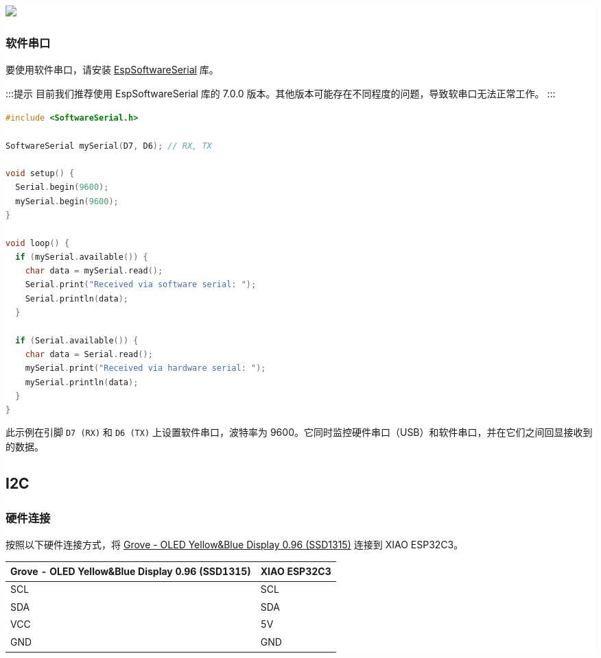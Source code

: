 <div style={{textAlign:'center'}}><img src="https://files.seeedstudio.com/wiki/SeeedStudio-XIAO-ESP32S3/img/114.png" style={{width:600, height:'auto'}}/></div>

### 软件串口

要使用软件串口，请安装 [EspSoftwareSerial](https://github.com/plerup/espsoftwareserial) 库。

:::提示
目前我们推荐使用 EspSoftwareSerial 库的 7.0.0 版本。其他版本可能存在不同程度的问题，导致软串口无法正常工作。
:::

```cpp
#include <SoftwareSerial.h>

SoftwareSerial mySerial(D7, D6); // RX, TX

void setup() {
  Serial.begin(9600);
  mySerial.begin(9600);
}

void loop() {
  if (mySerial.available()) {
    char data = mySerial.read();
    Serial.print("Received via software serial: ");
    Serial.println(data);
  }

  if (Serial.available()) {
    char data = Serial.read();
    mySerial.print("Received via hardware serial: ");
    mySerial.println(data);
  }
}
```

此示例在引脚 `D7 (RX)` 和 `D6 (TX)` 上设置软件串口，波特率为 9600。它同时监控硬件串口（USB）和软件串口，并在它们之间回显接收到的数据。

## I2C

### 硬件连接

按照以下硬件连接方式，将 [Grove - OLED Yellow&Blue Display 0.96 (SSD1315)](https://www.seeedstudio.com/Grove-OLED-Yellow-Blue-Display-0-96-SSD1315-V1-0-p-5010.html) 连接到 XIAO ESP32C3。

|  Grove - OLED Yellow&Blue Display 0.96 (SSD1315) |  XIAO ESP32C3 |
|-----------|-----------|
| SCL       | SCL       |
| SDA       | SDA       |
| VCC       | 5V        |
| GND       | GND       |
